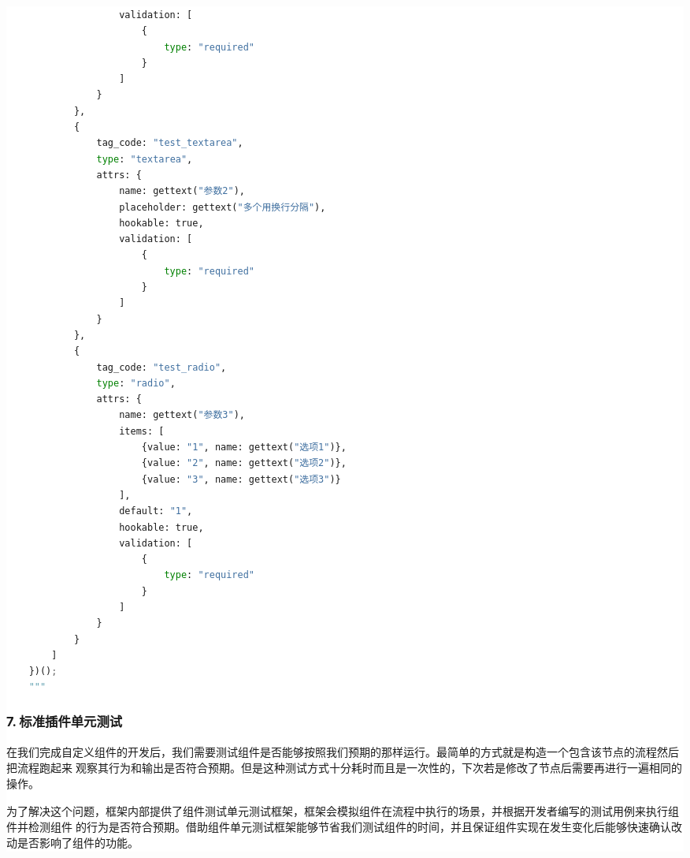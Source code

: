 ```python
                    validation: [
                        {
                            type: "required"
                        }
                    ]
                }
            },
            {
                tag_code: "test_textarea",
                type: "textarea",
                attrs: {
                    name: gettext("参数2"),
                    placeholder: gettext("多个用换行分隔"),
                    hookable: true,
                    validation: [
                        {
                            type: "required"
                        }
                    ]
                }
            },
            {
                tag_code: "test_radio",
                type: "radio",
                attrs: {
                    name: gettext("参数3"),
                    items: [
                        {value: "1", name: gettext("选项1")},
                        {value: "2", name: gettext("选项2")},
                        {value: "3", name: gettext("选项3")}
                    ],
                    default: "1",
                    hookable: true,
                    validation: [
                        {
                            type: "required"
                        }
                    ]
                }
            }
        ]
    })();
    """
```

### 7. 标准插件单元测试

在我们完成自定义组件的开发后，我们需要测试组件是否能够按照我们预期的那样运行。最简单的方式就是构造一个包含该节点的流程然后把流程跑起来
观察其行为和输出是否符合预期。但是这种测试方式十分耗时而且是一次性的，下次若是修改了节点后需要再进行一遍相同的操作。

为了解决这个问题，框架内部提供了组件测试单元测试框架，框架会模拟组件在流程中执行的场景，并根据开发者编写的测试用例来执行组件并检测组件
的行为是否符合预期。借助组件单元测试框架能够节省我们测试组件的时间，并且保证组件实现在发生变化后能够快速确认改动是否影响了组件的功能。
